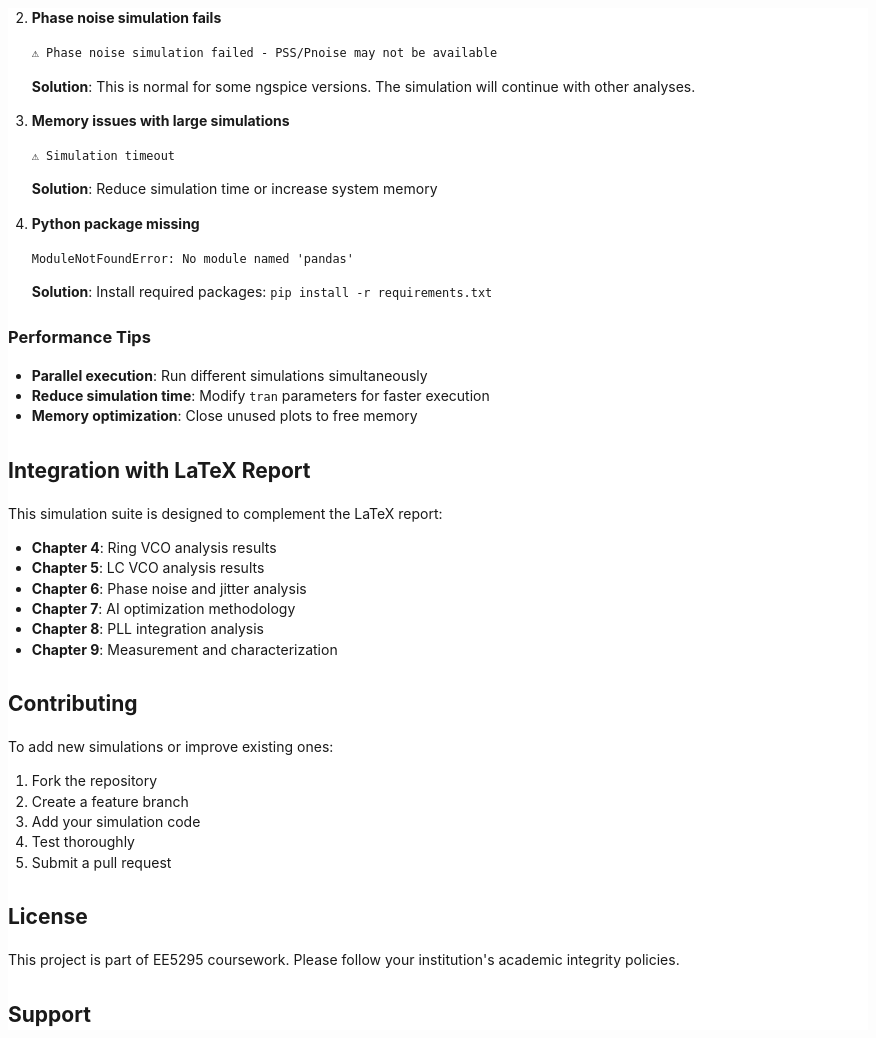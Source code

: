 2. **Phase noise simulation fails**
   ```
   ⚠️ Phase noise simulation failed - PSS/Pnoise may not be available
   ```
   **Solution**: This is normal for some ngspice versions. The simulation will continue with other analyses.

3. **Memory issues with large simulations**
   ```
   ⚠️ Simulation timeout
   ```
   **Solution**: Reduce simulation time or increase system memory

4. **Python package missing**
   ```
   ModuleNotFoundError: No module named 'pandas'
   ```
   **Solution**: Install required packages: `pip install -r requirements.txt`

### Performance Tips

- **Parallel execution**: Run different simulations simultaneously
- **Reduce simulation time**: Modify `tran` parameters for faster execution
- **Memory optimization**: Close unused plots to free memory

## Integration with LaTeX Report

This simulation suite is designed to complement the LaTeX report:

- **Chapter 4**: Ring VCO analysis results
- **Chapter 5**: LC VCO analysis results  
- **Chapter 6**: Phase noise and jitter analysis
- **Chapter 7**: AI optimization methodology
- **Chapter 8**: PLL integration analysis
- **Chapter 9**: Measurement and characterization

## Contributing

To add new simulations or improve existing ones:

1. Fork the repository
2. Create a feature branch
3. Add your simulation code
4. Test thoroughly
5. Submit a pull request

## License

This project is part of EE5295 coursework. Please follow your institution's academic integrity policies.

## Support
